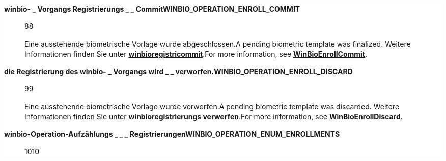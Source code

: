 
</dt> </dl> </dd> <dt>

<span data-ttu-id="1bc3c-136"><span id="WINBIO_OPERATION_ENROLL_COMMIT"></span><span id="winbio_operation_enroll_commit"></span>**winbio- \_ Vorgangs Registrierungs \_ \_ Commit**</span><span class="sxs-lookup"><span data-stu-id="1bc3c-136"><span id="WINBIO_OPERATION_ENROLL_COMMIT"></span><span id="winbio_operation_enroll_commit"></span>**WINBIO\_OPERATION\_ENROLL\_COMMIT**</span></span>
</dt> <dd> <dl> <dt>

<span data-ttu-id="1bc3c-137">8</span><span class="sxs-lookup"><span data-stu-id="1bc3c-137">8</span></span>
</dt> <dt>



<span data-ttu-id="1bc3c-138">Eine ausstehende biometrische Vorlage wurde abgeschlossen.</span><span class="sxs-lookup"><span data-stu-id="1bc3c-138">A pending biometric template was finalized.</span></span> <span data-ttu-id="1bc3c-139">Weitere Informationen finden Sie unter [**winbioregistricommit**](/windows/desktop/api/Winbio/nf-winbio-winbioenrollcommit).</span><span class="sxs-lookup"><span data-stu-id="1bc3c-139">For more information, see [**WinBioEnrollCommit**](/windows/desktop/api/Winbio/nf-winbio-winbioenrollcommit).</span></span>


</dt> </dl> </dd> <dt>

<span data-ttu-id="1bc3c-140"><span id="WINBIO_OPERATION_ENROLL_DISCARD"></span><span id="winbio_operation_enroll_discard"></span>**die Registrierung des winbio- \_ Vorgangs wird \_ \_ verworfen.**</span><span class="sxs-lookup"><span data-stu-id="1bc3c-140"><span id="WINBIO_OPERATION_ENROLL_DISCARD"></span><span id="winbio_operation_enroll_discard"></span>**WINBIO\_OPERATION\_ENROLL\_DISCARD**</span></span>
</dt> <dd> <dl> <dt>

<span data-ttu-id="1bc3c-141">9</span><span class="sxs-lookup"><span data-stu-id="1bc3c-141">9</span></span>
</dt> <dt>



<span data-ttu-id="1bc3c-142">Eine ausstehende biometrische Vorlage wurde verworfen.</span><span class="sxs-lookup"><span data-stu-id="1bc3c-142">A pending biometric template was discarded.</span></span> <span data-ttu-id="1bc3c-143">Weitere Informationen finden Sie unter [**winbioregistrierungs verwerfen**](/windows/desktop/api/Winbio/nf-winbio-winbioenrolldiscard).</span><span class="sxs-lookup"><span data-stu-id="1bc3c-143">For more information, see [**WinBioEnrollDiscard**](/windows/desktop/api/Winbio/nf-winbio-winbioenrolldiscard).</span></span>


</dt> </dl> </dd> <dt>

<span data-ttu-id="1bc3c-144"><span id="WINBIO_OPERATION_ENUM_ENROLLMENTS"></span><span id="winbio_operation_enum_enrollments"></span>**winbio-Operation-Aufzählungs \_ \_ \_ Registrierungen**</span><span class="sxs-lookup"><span data-stu-id="1bc3c-144"><span id="WINBIO_OPERATION_ENUM_ENROLLMENTS"></span><span id="winbio_operation_enum_enrollments"></span>**WINBIO\_OPERATION\_ENUM\_ENROLLMENTS**</span></span>
</dt> <dd> <dl> <dt>

<span data-ttu-id="1bc3c-145">10</span><span class="sxs-lookup"><span data-stu-id="1bc3c-145">10</span></span>
</dt> <dt>
